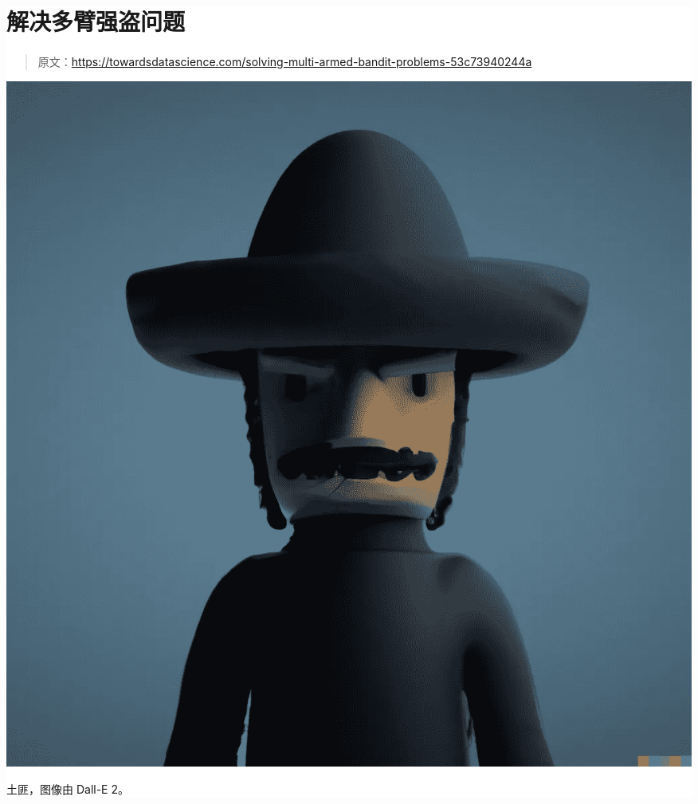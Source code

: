 # 解决多臂强盗问题

> 原文：<https://towardsdatascience.com/solving-multi-armed-bandit-problems-53c73940244a>

![](img/2b33c4fcdc0ae9c58ce2f0716241952d.png)

土匪，图像由 Dall-E 2。
